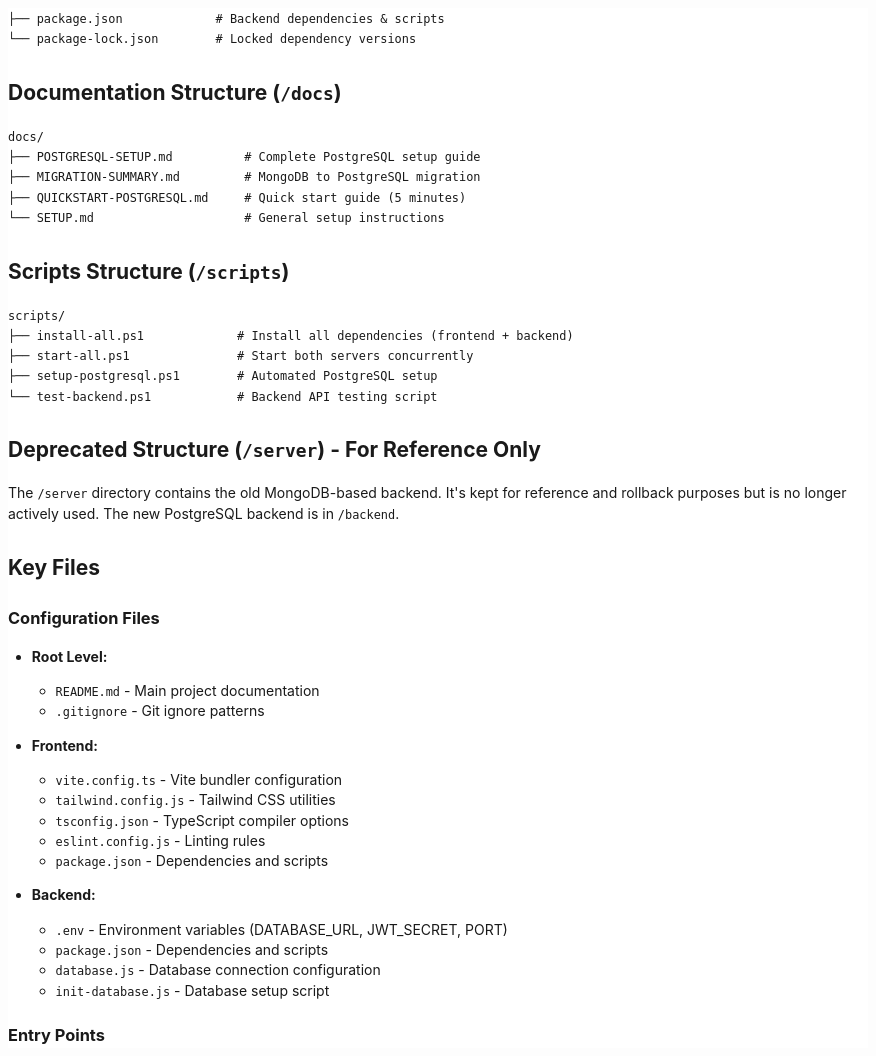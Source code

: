 ```
├── package.json             # Backend dependencies & scripts
└── package-lock.json        # Locked dependency versions
```

## Documentation Structure (`/docs`)

```
docs/
├── POSTGRESQL-SETUP.md          # Complete PostgreSQL setup guide
├── MIGRATION-SUMMARY.md         # MongoDB to PostgreSQL migration
├── QUICKSTART-POSTGRESQL.md     # Quick start guide (5 minutes)
└── SETUP.md                     # General setup instructions
```

## Scripts Structure (`/scripts`)

```
scripts/
├── install-all.ps1             # Install all dependencies (frontend + backend)
├── start-all.ps1               # Start both servers concurrently
├── setup-postgresql.ps1        # Automated PostgreSQL setup
└── test-backend.ps1            # Backend API testing script
```

## Deprecated Structure (`/server`) - For Reference Only

The `/server` directory contains the old MongoDB-based backend. It's kept for reference and rollback purposes but is no longer actively used. The new PostgreSQL backend is in `/backend`.

## Key Files

### Configuration Files

- **Root Level:**
  - `README.md` - Main project documentation
  - `.gitignore` - Git ignore patterns

- **Frontend:**
  - `vite.config.ts` - Vite bundler configuration
  - `tailwind.config.js` - Tailwind CSS utilities
  - `tsconfig.json` - TypeScript compiler options
  - `eslint.config.js` - Linting rules
  - `package.json` - Dependencies and scripts

- **Backend:**
  - `.env` - Environment variables (DATABASE_URL, JWT_SECRET, PORT)
  - `package.json` - Dependencies and scripts
  - `database.js` - Database connection configuration
  - `init-database.js` - Database setup script

### Entry Points
